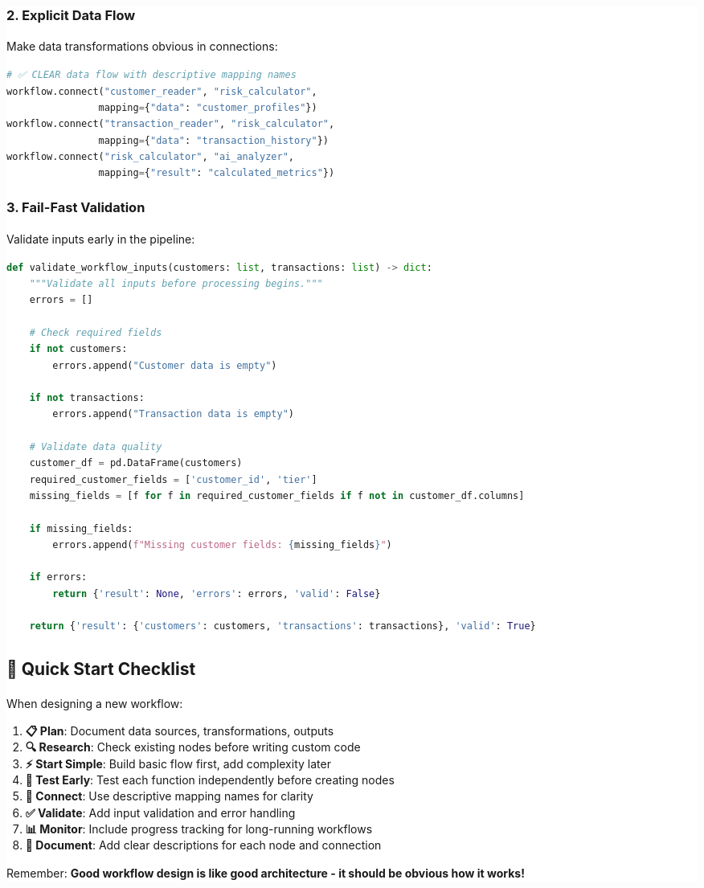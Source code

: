 ### 2. **Explicit Data Flow**
Make data transformations obvious in connections:

```python
# ✅ CLEAR data flow with descriptive mapping names
workflow.connect("customer_reader", "risk_calculator", 
                mapping={"data": "customer_profiles"})
workflow.connect("transaction_reader", "risk_calculator",
                mapping={"data": "transaction_history"})
workflow.connect("risk_calculator", "ai_analyzer",
                mapping={"result": "calculated_metrics"})
```

### 3. **Fail-Fast Validation**
Validate inputs early in the pipeline:

```python
def validate_workflow_inputs(customers: list, transactions: list) -> dict:
    """Validate all inputs before processing begins."""
    errors = []
    
    # Check required fields
    if not customers:
        errors.append("Customer data is empty")
    
    if not transactions:
        errors.append("Transaction data is empty")
    
    # Validate data quality
    customer_df = pd.DataFrame(customers)
    required_customer_fields = ['customer_id', 'tier']
    missing_fields = [f for f in required_customer_fields if f not in customer_df.columns]
    
    if missing_fields:
        errors.append(f"Missing customer fields: {missing_fields}")
    
    if errors:
        return {'result': None, 'errors': errors, 'valid': False}
    
    return {'result': {'customers': customers, 'transactions': transactions}, 'valid': True}
```

## 🚀 Quick Start Checklist

When designing a new workflow:

1. **📋 Plan**: Document data sources, transformations, outputs
2. **🔍 Research**: Check existing nodes before writing custom code  
3. **⚡ Start Simple**: Build basic flow first, add complexity later
4. **🧪 Test Early**: Test each function independently before creating nodes
5. **🔗 Connect**: Use descriptive mapping names for clarity
6. **✅ Validate**: Add input validation and error handling
7. **📊 Monitor**: Include progress tracking for long-running workflows
8. **📝 Document**: Add clear descriptions for each node and connection

Remember: **Good workflow design is like good architecture - it should be obvious how it works!**